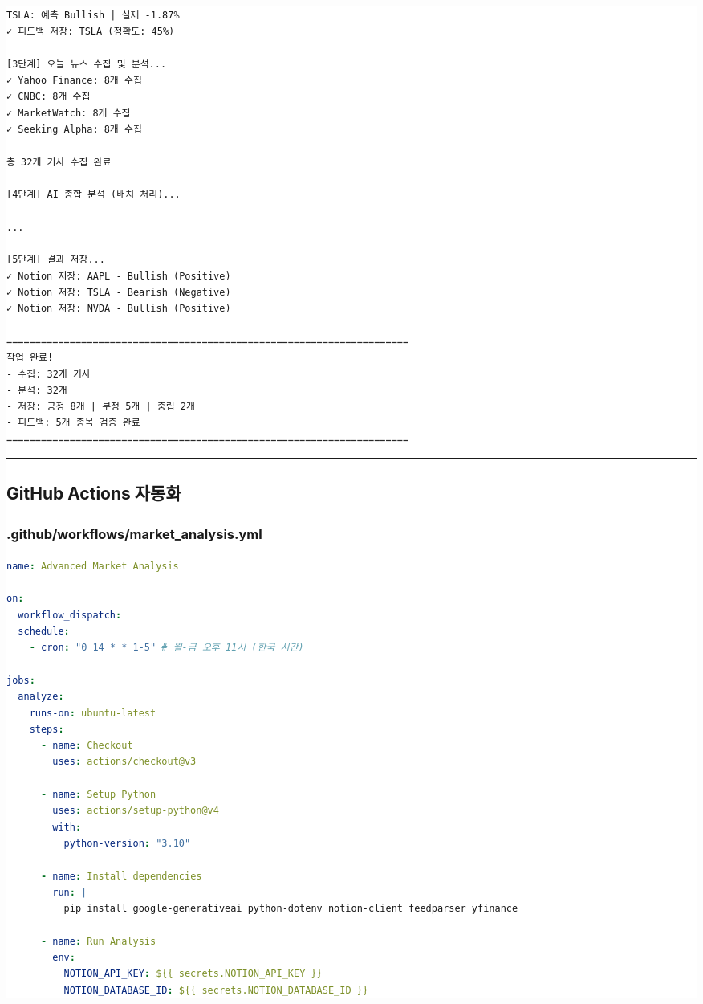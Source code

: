 ```
TSLA: 예측 Bullish | 실제 -1.87%
✓ 피드백 저장: TSLA (정확도: 45%)

[3단계] 오늘 뉴스 수집 및 분석...
✓ Yahoo Finance: 8개 수집
✓ CNBC: 8개 수집
✓ MarketWatch: 8개 수집
✓ Seeking Alpha: 8개 수집

총 32개 기사 수집 완료

[4단계] AI 종합 분석 (배치 처리)...

...

[5단계] 결과 저장...
✓ Notion 저장: AAPL - Bullish (Positive)
✓ Notion 저장: TSLA - Bearish (Negative)
✓ Notion 저장: NVDA - Bullish (Positive)

======================================================================
작업 완료!
- 수집: 32개 기사
- 분석: 32개
- 저장: 긍정 8개 | 부정 5개 | 중립 2개
- 피드백: 5개 종목 검증 완료
======================================================================
```

---

## GitHub Actions 자동화

### .github/workflows/market_analysis.yml

```yaml
name: Advanced Market Analysis

on:
  workflow_dispatch:
  schedule:
    - cron: "0 14 * * 1-5" # 월-금 오후 11시 (한국 시간)

jobs:
  analyze:
    runs-on: ubuntu-latest
    steps:
      - name: Checkout
        uses: actions/checkout@v3

      - name: Setup Python
        uses: actions/setup-python@v4
        with:
          python-version: "3.10"

      - name: Install dependencies
        run: |
          pip install google-generativeai python-dotenv notion-client feedparser yfinance

      - name: Run Analysis
        env:
          NOTION_API_KEY: ${{ secrets.NOTION_API_KEY }}
          NOTION_DATABASE_ID: ${{ secrets.NOTION_DATABASE_ID }}
```